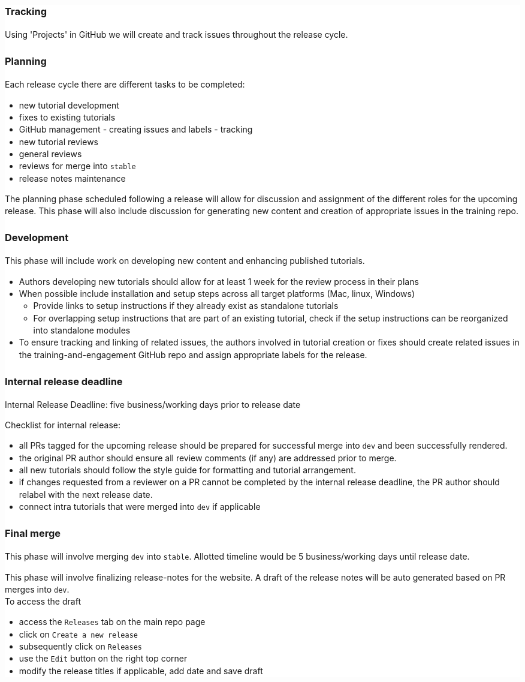 ### Tracking

Using 'Projects' in GitHub we will create and track issues throughout the release cycle.

### Planning

Each release cycle there are different tasks to be completed:
- new tutorial development
- fixes to existing tutorials
- GitHub management - creating issues and labels - tracking
- new tutorial reviews
- general reviews
- reviews for merge into `stable`
- release notes maintenance

The planning phase scheduled following a release will allow for discussion and assignment of the different roles for the upcoming release. This phase will also include discussion for generating new content and creation of appropriate issues in the training repo.

### Development

This phase will include work on developing new content and enhancing published tutorials.

- Authors developing new tutorials should allow for at least 1 week for the review process in their plans
- When possible include installation and setup steps across all target platforms (Mac, linux, Windows)
    - Provide links to setup instructions if they already exist as standalone tutorials
    - For overlapping setup instructions that are part of an existing tutorial, check if the setup instructions can be reorganized into standalone modules
- To ensure tracking and linking of related issues, the authors involved in tutorial creation or fixes should create related issues in the training-and-engagement GitHub repo and assign appropriate labels for the release.

### Internal release deadline

Internal Release Deadline: five business/working days prior to release date

Checklist for internal release:
   - all PRs tagged for the upcoming release should be prepared for successful merge into `dev` and been successfully rendered.
   - the original PR author should ensure all review comments (if any) are addressed prior to merge.
   - all new tutorials should follow the style guide for formatting and tutorial arrangement.
   - if changes requested from a reviewer on a PR cannot be completed by the internal release deadline, the PR author should relabel with the next release date.
   - connect intra tutorials that were merged into `dev` if applicable

### Final merge

This phase will involve merging `dev` into `stable`. Allotted timeline would be 5 business/working days until release date.

This phase will involve finalizing release-notes for the website. A draft of the release notes will be auto generated based on PR merges into `dev`.   
To access the draft
- access the `Releases` tab on the main repo page
- click on `Create a new release`
- subsequently click on `Releases`
- use the `Edit` button on the right top corner
- modify the release titles if applicable, add date and save draft
